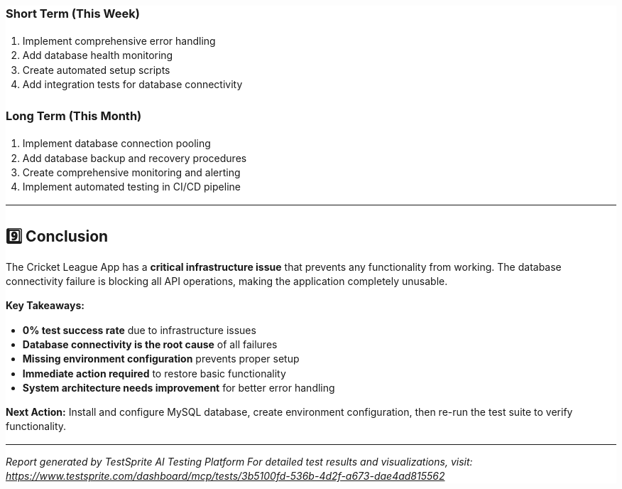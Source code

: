 ### **Short Term (This Week)**
1. Implement comprehensive error handling
2. Add database health monitoring
3. Create automated setup scripts
4. Add integration tests for database connectivity

### **Long Term (This Month)**
1. Implement database connection pooling
2. Add database backup and recovery procedures
3. Create comprehensive monitoring and alerting
4. Implement automated testing in CI/CD pipeline

---

## 9️⃣ Conclusion

The Cricket League App has a **critical infrastructure issue** that prevents any functionality from working. The database connectivity failure is blocking all API operations, making the application completely unusable.

**Key Takeaways:**
- **0% test success rate** due to infrastructure issues
- **Database connectivity is the root cause** of all failures
- **Missing environment configuration** prevents proper setup
- **Immediate action required** to restore basic functionality
- **System architecture needs improvement** for better error handling

**Next Action:** Install and configure MySQL database, create environment configuration, then re-run the test suite to verify functionality.

---

*Report generated by TestSprite AI Testing Platform*
*For detailed test results and visualizations, visit: https://www.testsprite.com/dashboard/mcp/tests/3b5100fd-536b-4d2f-a673-dae4ad815562*
